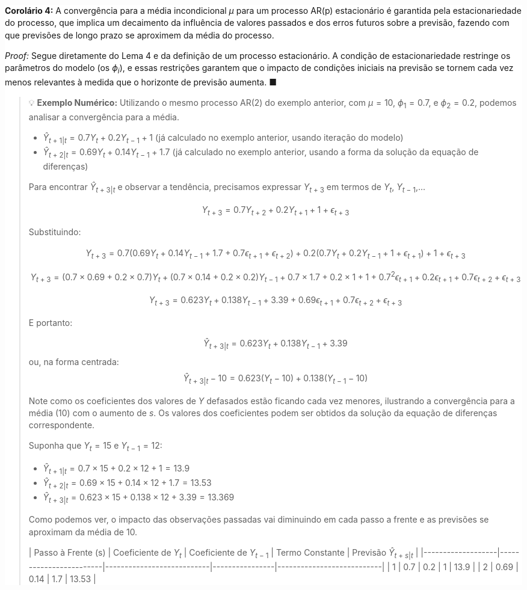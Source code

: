 **Corolário 4:** A convergência para a média incondicional $\mu$ para um processo AR(p) estacionário é garantida pela estacionariedade do processo, que implica um decaimento da influência de valores passados e dos erros futuros sobre a previsão, fazendo com que previsões de longo prazo se aproximem da média do processo.

*Proof:*  Segue diretamente do Lema 4 e da definição de um processo estacionário. A condição de estacionariedade restringe os parâmetros do modelo (os $\phi_i$), e essas restrições garantem que o impacto de condições iniciais na previsão se tornem cada vez menos relevantes à medida que o horizonte de previsão aumenta.
■

> 💡 **Exemplo Numérico:**  Utilizando o mesmo processo AR(2) do exemplo anterior, com $\mu = 10$, $\phi_1 = 0.7$, e $\phi_2 = 0.2$, podemos analisar a convergência para a média.
>
>   - $\hat{Y}_{t+1|t} = 0.7 Y_t + 0.2 Y_{t-1} + 1$ (já calculado no exemplo anterior, usando iteração do modelo)
>   - $\hat{Y}_{t+2|t} = 0.69 Y_t + 0.14 Y_{t-1} + 1.7$ (já calculado no exemplo anterior, usando a forma da solução da equação de diferenças)
>
>  Para encontrar $\hat{Y}_{t+3|t}$ e observar a tendência, precisamos expressar $Y_{t+3}$ em termos de $Y_t$, $Y_{t-1}$,...
>
> $$Y_{t+3} = 0.7Y_{t+2} + 0.2Y_{t+1} + 1 + \epsilon_{t+3}$$
>
>  Substituindo:
>
> $$Y_{t+3} = 0.7(0.69Y_t + 0.14Y_{t-1} + 1.7 + 0.7\epsilon_{t+1} + \epsilon_{t+2}) + 0.2(0.7Y_t + 0.2Y_{t-1} + 1 + \epsilon_{t+1}) + 1 + \epsilon_{t+3}$$
>
> $$Y_{t+3} = (0.7 \times 0.69 + 0.2 \times 0.7)Y_t + (0.7 \times 0.14 + 0.2 \times 0.2)Y_{t-1}  + 0.7 \times 1.7 + 0.2 \times 1 + 1 + 0.7^2\epsilon_{t+1} + 0.2\epsilon_{t+1} + 0.7\epsilon_{t+2}+ \epsilon_{t+3}$$
>
> $$Y_{t+3} = 0.623Y_t + 0.138Y_{t-1}  + 3.39 + 0.69\epsilon_{t+1} + 0.7\epsilon_{t+2}+ \epsilon_{t+3}$$
>
>  E portanto:
>
>  $$\hat{Y}_{t+3|t} =  0.623Y_t + 0.138Y_{t-1} + 3.39$$
>  ou, na forma centrada:
>  $$\hat{Y}_{t+3|t} - 10 = 0.623(Y_t-10) + 0.138(Y_{t-1}-10)$$
>
>  Note como os coeficientes dos valores de $Y$ defasados estão ficando cada vez menores, ilustrando a convergência para a média (10) com o aumento de *s*. Os valores dos coeficientes podem ser obtidos da solução da equação de diferenças correspondente.
>
>  Suponha que  $Y_t = 15$ e $Y_{t-1} = 12$:
>
>  - $\hat{Y}_{t+1|t} = 0.7 \times 15 + 0.2 \times 12 + 1= 13.9$
>  - $\hat{Y}_{t+2|t} = 0.69 \times 15 + 0.14 \times 12 + 1.7 = 13.53$
>  - $\hat{Y}_{t+3|t} = 0.623 \times 15 + 0.138 \times 12 + 3.39 = 13.369$
>
>  Como podemos ver, o impacto das observações passadas vai diminuindo em cada passo a frente e as previsões se aproximam da média de 10.
>
>   | Passo à Frente (s) | Coeficiente de $Y_t$ | Coeficiente de $Y_{t-1}$ | Termo Constante | Previsão $\hat{Y}_{t+s|t}$ |
>   |-------------------|------------------------|---------------------------|----------------|---------------------------|
>   | 1                 | 0.7                    | 0.2                      | 1              | 13.9                    |
>   | 2                 | 0.69                   | 0.14                      | 1.7            | 13.53                    |